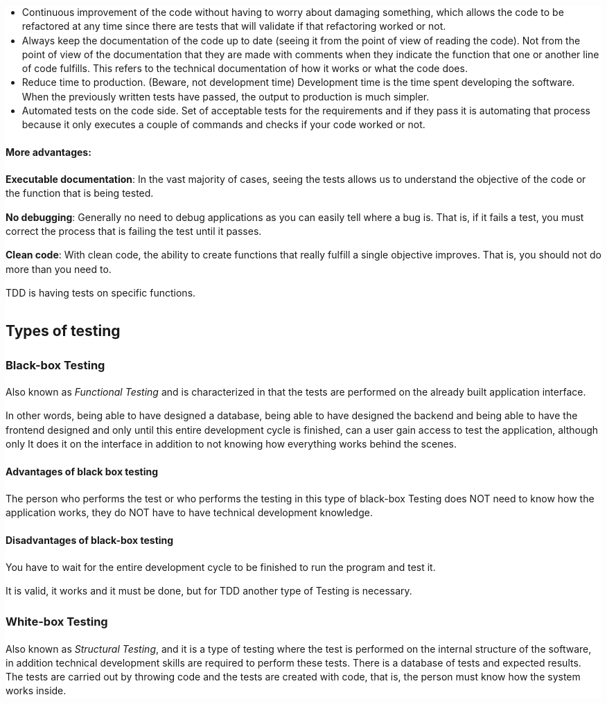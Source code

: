 + Continuous improvement of the code without having to worry about damaging something, which allows the code to be refactored at any time since there are tests that will validate if that refactoring worked or not.
+ Always keep the documentation of the code up to date (seeing it from the point of view of reading the code). Not from the point of view of the documentation that they are made with comments when they indicate the function that one or another line of code fulfills. This refers to the technical documentation of how it works or what the code does.
+ Reduce time to production. (Beware, not development time) Development time is the time spent developing the software. When the previously written tests have passed, the output to production is much simpler.
+ Automated tests on the code side. Set of acceptable tests for the requirements and if they pass it is automating that process because it only executes a couple of commands and checks if your code worked or not.

#### More advantages:
**Executable documentation**:
In the vast majority of cases, seeing the tests allows us to understand the objective of the code or the function that is being tested.

**No debugging**:
Generally no need to debug applications as you can easily tell where a bug is. That is, if it fails a test, you must correct the process that is failing the test until it passes.

**Clean code**:
With clean code, the ability to create functions that really fulfill a single objective improves. That is, you should not do more than you need to.

TDD is having tests on specific functions.

## Types of testing

### Black-box Testing

Also known as _Functional Testing_ and is characterized in that the tests are performed on the already built application interface.

In other words, being able to have designed a database, being able to have designed the backend and being able to have the frontend designed and only until this entire development cycle is finished, can a user gain access to test the application, although only It does it on the interface in addition to not knowing how everything works behind the scenes.

#### Advantages of black box testing

The person who performs the test or who performs the testing in this type of black-box Testing does NOT need to know how the application works, they do NOT have to have technical development knowledge.

#### Disadvantages of black-box testing

You have to wait for the entire development cycle to be finished to run the program and test it.

It is valid, it works and it must be done, but for TDD another type of Testing is necessary.

### White-box Testing
Also known as _Structural Testing_, and it is a type of testing where the test is performed on the internal structure of the software, in addition technical development skills are required to perform these tests. There is a database of tests and expected results. The tests are carried out by throwing code and the tests are created with code, that is, the person must know how the system works inside.
